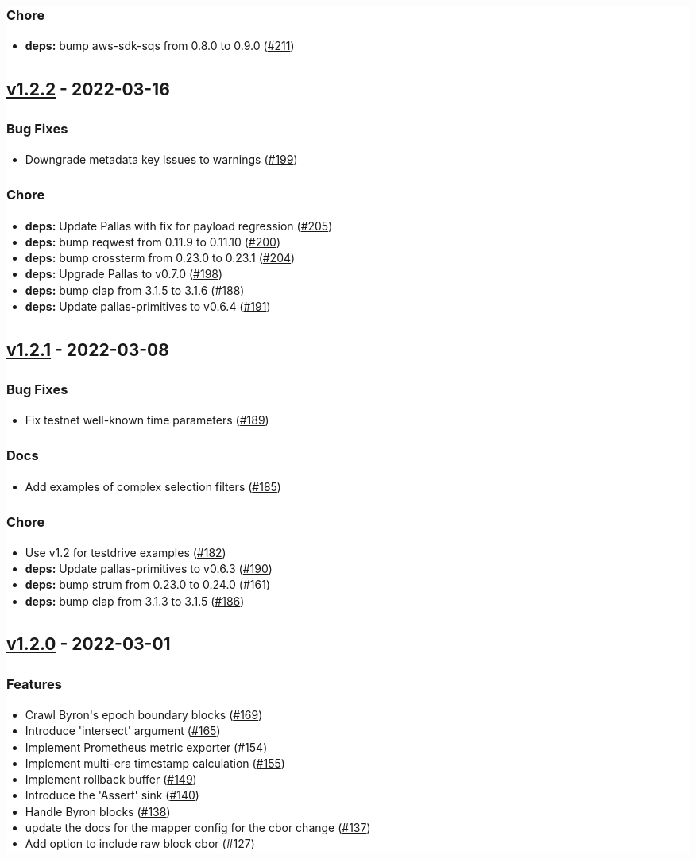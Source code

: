 ### Chore
- **deps:** bump aws-sdk-sqs from 0.8.0 to 0.9.0 ([#211](https://github.com/txpipe/oura/issues/211))


<a name="v1.2.2"></a>
## [v1.2.2] - 2022-03-16
### Bug Fixes
- Downgrade metadata key issues to warnings ([#199](https://github.com/txpipe/oura/issues/199))

### Chore
- **deps:** Update Pallas with fix for payload regression ([#205](https://github.com/txpipe/oura/issues/205))
- **deps:** bump reqwest from 0.11.9 to 0.11.10 ([#200](https://github.com/txpipe/oura/issues/200))
- **deps:** bump crossterm from 0.23.0 to 0.23.1 ([#204](https://github.com/txpipe/oura/issues/204))
- **deps:** Upgrade Pallas to v0.7.0 ([#198](https://github.com/txpipe/oura/issues/198))
- **deps:** bump clap from 3.1.5 to 3.1.6 ([#188](https://github.com/txpipe/oura/issues/188))
- **deps:** Update pallas-primitives to v0.6.4 ([#191](https://github.com/txpipe/oura/issues/191))


<a name="v1.2.1"></a>
## [v1.2.1] - 2022-03-08
### Bug Fixes
- Fix testnet well-known time parameters ([#189](https://github.com/txpipe/oura/issues/189))

### Docs
- Add examples of complex selection filters ([#185](https://github.com/txpipe/oura/issues/185))

### Chore
- Use v1.2 for testdrive examples ([#182](https://github.com/txpipe/oura/issues/182))
- **deps:** Update pallas-primitives to v0.6.3 ([#190](https://github.com/txpipe/oura/issues/190))
- **deps:** bump strum from 0.23.0 to 0.24.0 ([#161](https://github.com/txpipe/oura/issues/161))
- **deps:** bump clap from 3.1.3 to 3.1.5 ([#186](https://github.com/txpipe/oura/issues/186))


<a name="v1.2.0"></a>
## [v1.2.0] - 2022-03-01
### Features
- Crawl Byron's epoch boundary blocks ([#169](https://github.com/txpipe/oura/issues/169))
- Introduce 'intersect' argument ([#165](https://github.com/txpipe/oura/issues/165))
- Implement Prometheus metric exporter ([#154](https://github.com/txpipe/oura/issues/154))
- Implement multi-era timestamp calculation ([#155](https://github.com/txpipe/oura/issues/155))
- Implement rollback buffer ([#149](https://github.com/txpipe/oura/issues/149))
- Introduce the 'Assert' sink ([#140](https://github.com/txpipe/oura/issues/140))
- Handle Byron blocks ([#138](https://github.com/txpipe/oura/issues/138))
- update the docs for the mapper config for the cbor change ([#137](https://github.com/txpipe/oura/issues/137))
- Add option to include raw block cbor ([#127](https://github.com/txpipe/oura/issues/127))


[Unreleased]: https://github.com/txpipe/oura/compare/v1.8...HEAD
[v1.8]: https://github.com/txpipe/oura/compare/v1.7.3...v1.8
[v1.7.3]: https://github.com/txpipe/oura/compare/v1.7.2...v1.7.3
[v1.7.2]: https://github.com/txpipe/oura/compare/v1.7.1...v1.7.2
[v1.7.1]: https://github.com/txpipe/oura/compare/v1.7.0...v1.7.1
[v1.7.0]: https://github.com/txpipe/oura/compare/v1.6.0...v1.7.0
[v1.6.0]: https://github.com/txpipe/oura/compare/v1.5.3...v1.6.0
[v1.5.3]: https://github.com/txpipe/oura/compare/v1.5.2...v1.5.3
[v1.5.2]: https://github.com/txpipe/oura/compare/v1.5.1...v1.5.2
[v1.5.1]: https://github.com/txpipe/oura/compare/v1.5.0...v1.5.1
[v1.5.0]: https://github.com/txpipe/oura/compare/v1.4.3...v1.5.0
[v1.4.3]: https://github.com/txpipe/oura/compare/v1.4.2...v1.4.3
[v1.4.2]: https://github.com/txpipe/oura/compare/v1.4.1...v1.4.2
[v1.4.1]: https://github.com/txpipe/oura/compare/v1.4.0...v1.4.1
[v1.4.0]: https://github.com/txpipe/oura/compare/v1.3.2...v1.4.0
[v1.3.2]: https://github.com/txpipe/oura/compare/v1.3.1...v1.3.2
[v1.3.1]: https://github.com/txpipe/oura/compare/v1.3.0...v1.3.1
[v1.3.0]: https://github.com/txpipe/oura/compare/v1.2.2...v1.3.0
[v1.2.2]: https://github.com/txpipe/oura/compare/v1.2.1...v1.2.2
[v1.2.1]: https://github.com/txpipe/oura/compare/v1.2.0...v1.2.1
[v1.2.0]: https://github.com/txpipe/oura/compare/v1.1.0...v1.2.0
[v1.1.0]: https://github.com/txpipe/oura/compare/v1.0.2...v1.1.0
[v1.0.2]: https://github.com/txpipe/oura/compare/v1.0.1...v1.0.2
[v1.0.1]: https://github.com/txpipe/oura/compare/v1.0.0...v1.0.1
[v1.0.0]: https://github.com/txpipe/oura/compare/v0.3.10...v1.0.0
[v0.3.10]: https://github.com/txpipe/oura/compare/v0.3.9...v0.3.10
[v0.3.9]: https://github.com/txpipe/oura/compare/v0.3.8...v0.3.9
[v0.3.8]: https://github.com/txpipe/oura/compare/v0.3.7...v0.3.8
[v0.3.7]: https://github.com/txpipe/oura/compare/v0.3.6...v0.3.7
[v0.3.6]: https://github.com/txpipe/oura/compare/v0.3.5-docker1...v0.3.6
[v0.3.5-docker1]: https://github.com/txpipe/oura/compare/v0.3.5...v0.3.5-docker1
[v0.3.5]: https://github.com/txpipe/oura/compare/v0.3.4...v0.3.5
[v0.3.4]: https://github.com/txpipe/oura/compare/v0.3.3...v0.3.4
[v0.3.3]: https://github.com/txpipe/oura/compare/v0.3.2...v0.3.3
[v0.3.2]: https://github.com/txpipe/oura/compare/v0.3.1-docker3...v0.3.2
[v0.3.1-docker3]: https://github.com/txpipe/oura/compare/v0.3.1-docker...v0.3.1-docker3
[v0.3.1-docker]: https://github.com/txpipe/oura/compare/v0.3.1-docker2...v0.3.1-docker
[v0.3.1-docker2]: https://github.com/txpipe/oura/compare/v0.3.1...v0.3.1-docker2
[v0.3.1]: https://github.com/txpipe/oura/compare/v0.3.0...v0.3.1
[v0.3.0]: https://github.com/txpipe/oura/compare/v0.2.0...v0.3.0
[v0.2.0]: https://github.com/txpipe/oura/compare/v0.1.0...v0.2.0